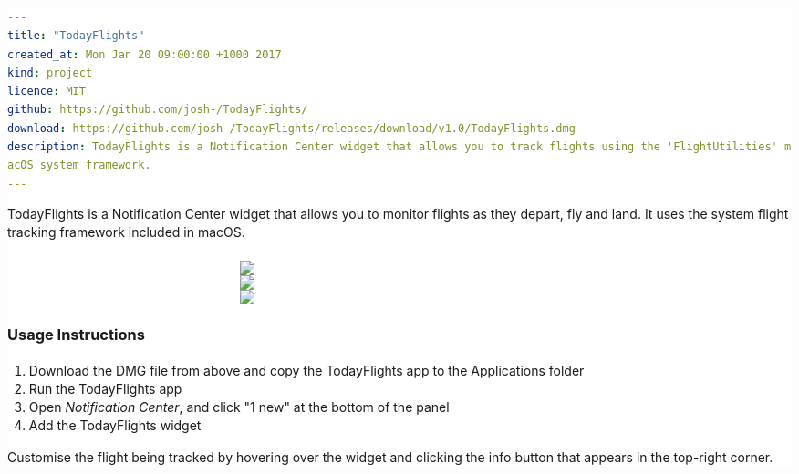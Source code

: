 ```yaml
---
title: "TodayFlights"
created_at: Mon Jan 20 09:00:00 +1000 2017
kind: project
licence: MIT
github: https://github.com/josh-/TodayFlights/
download: https://github.com/josh-/TodayFlights/releases/download/v1.0/TodayFlights.dmg
description: TodayFlights is a Notification Center widget that allows you to track flights using the 'FlightUtilities' macOS system framework.
---
```


TodayFlights is a Notification Center widget that allows you to monitor flights as they depart, fly and land. It uses the system flight tracking framework included in macOS.

<div class="section group" style="text-align: center; margin-top: 20px;margin-bottom: 20px">
    <div class="col span_1_of_3">
        <a class="fluidbox" href="/images/TodayFlights/1.jpg"><img src="/images/TodayFlights/1.jpg" style="width: 100%; max-width: 350px; display: block; margin: auto"></a>
    </div>
    <div class="col span_1_of_3">
        <a class="fluidbox" href="/images/TodayFlights/2.jpg"><img src="/images/TodayFlights/2.jpg" style="width: 100%; max-width: 350px; display: block; margin: auto"></a>
    </div>
    <div class="col span_1_of_3">
        <a class="fluidbox" href="/images/TodayFlights/4.jpg"><img src="/images/TodayFlights/4.jpg" style="width: 100%; max-width: 350px; display: block; margin: auto"></a>
    </div>
</div>

<h3>Usage Instructions</h3>
<p>
    <ol>
        <li>Download the DMG file from above and copy the TodayFlights app to the Applications folder</li>
        <li>Run the TodayFlights app</li>
        <li>Open <i>Notification Center</i>, and click "1 new" at the bottom of the panel</li>
        <li>Add the TodayFlights widget</li>
    </ol>
</p>

Customise the flight being tracked by hovering over the widget and clicking the info button that appears in the top-right corner.